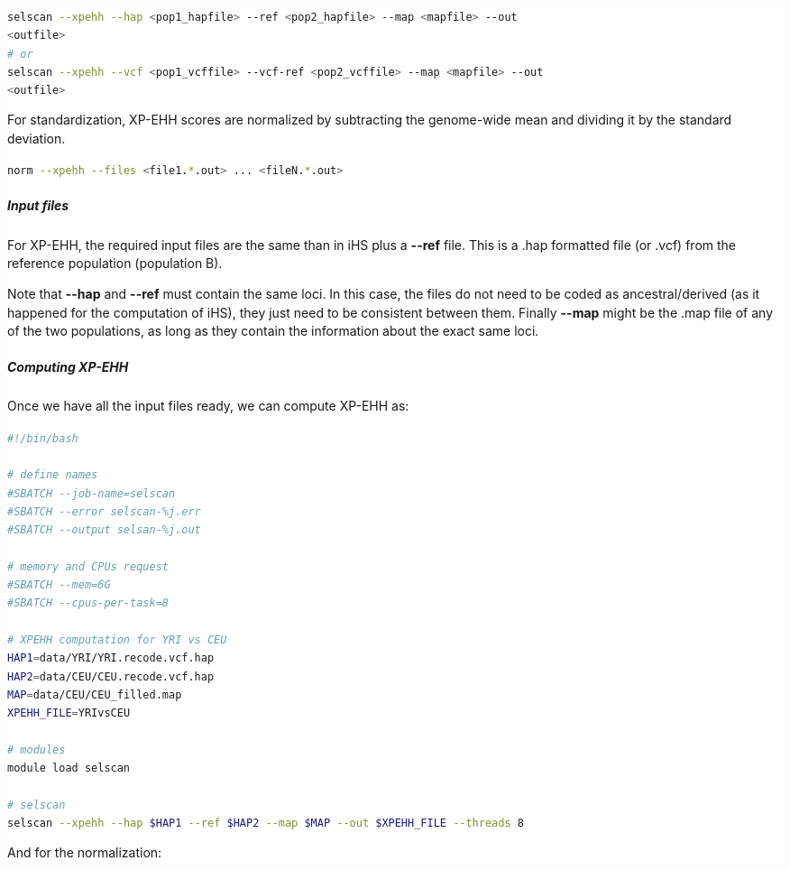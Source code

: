 ```bash
selscan --xpehh --hap <pop1_hapfile> --ref <pop2_hapfile> --map <mapfile> --out
<outfile>
# or
selscan --xpehh --vcf <pop1_vcffile> --vcf-ref <pop2_vcffile> --map <mapfile> --out
<outfile>
```

For standardization, XP-EHH scores are normalized by subtracting the genome-wide mean and dividing it by the standard deviation.

```bash
norm --xpehh --files <file1.*.out> ... <fileN.*.out>
```

##### Input files

For XP-EHH, the required input files are the same than in iHS plus a **--ref** file. This is a .hap formatted file (or .vcf) from the reference population (population B). 

Note that **--hap** and **--ref** must contain the same loci. In this case, the files do not need to be coded as ancestral/derived (as it happened for the computation of iHS), they just need to be consistent between them. Finally **--map** might be the .map file of any of the two populations, as long as they contain the information about the exact same loci.

##### Computing XP-EHH

Once we have all the input files ready, we can compute XP-EHH as:

```bash
#!/bin/bash     

# define names
#SBATCH --job-name=selscan
#SBATCH --error selscan-%j.err
#SBATCH --output selsan-%j.out 

# memory and CPUs request
#SBATCH --mem=6G
#SBATCH --cpus-per-task=8

# XPEHH computation for YRI vs CEU
HAP1=data/YRI/YRI.recode.vcf.hap
HAP2=data/CEU/CEU.recode.vcf.hap
MAP=data/CEU/CEU_filled.map
XPEHH_FILE=YRIvsCEU

# modules
module load selscan

# selscan 
selscan --xpehh --hap $HAP1 --ref $HAP2 --map $MAP --out $XPEHH_FILE --threads 8
```

And for the normalization:
